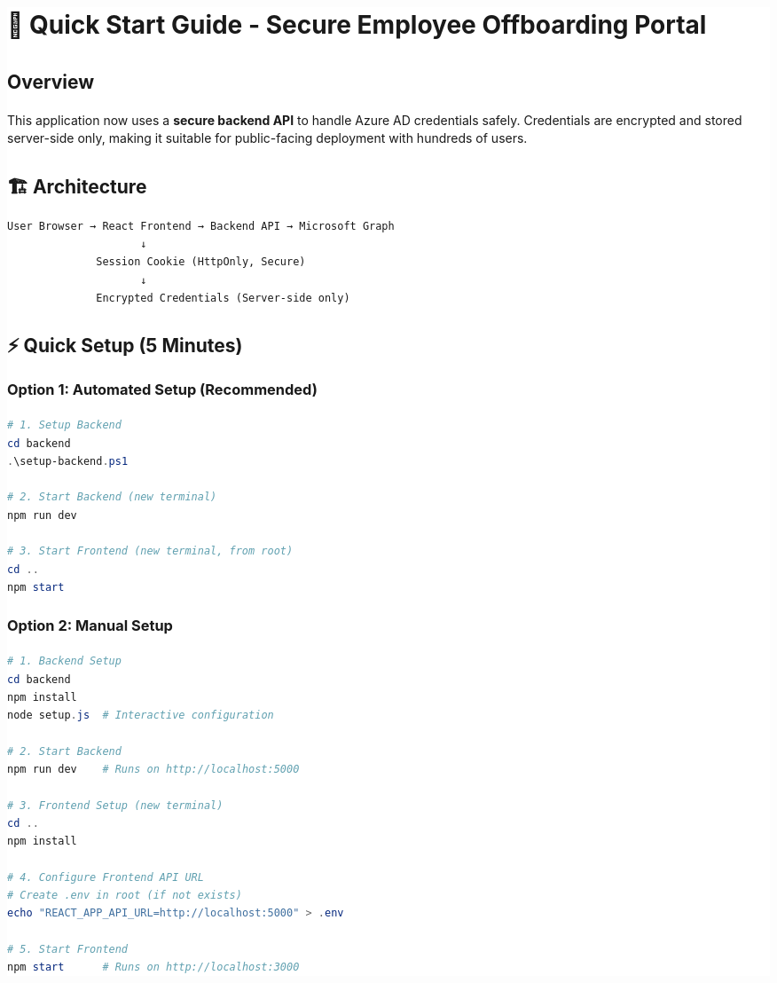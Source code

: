 # 🚀 Quick Start Guide - Secure Employee Offboarding Portal

## Overview

This application now uses a **secure backend API** to handle Azure AD credentials safely. Credentials are encrypted and stored server-side only, making it suitable for public-facing deployment with hundreds of users.

## 🏗️ Architecture

```
User Browser → React Frontend → Backend API → Microsoft Graph
                     ↓
              Session Cookie (HttpOnly, Secure)
                     ↓
              Encrypted Credentials (Server-side only)
```

## ⚡ Quick Setup (5 Minutes)

### Option 1: Automated Setup (Recommended)

```powershell
# 1. Setup Backend
cd backend
.\setup-backend.ps1

# 2. Start Backend (new terminal)
npm run dev

# 3. Start Frontend (new terminal, from root)
cd ..
npm start
```

### Option 2: Manual Setup

```powershell
# 1. Backend Setup
cd backend
npm install
node setup.js  # Interactive configuration

# 2. Start Backend
npm run dev    # Runs on http://localhost:5000

# 3. Frontend Setup (new terminal)
cd ..
npm install

# 4. Configure Frontend API URL
# Create .env in root (if not exists)
echo "REACT_APP_API_URL=http://localhost:5000" > .env

# 5. Start Frontend
npm start      # Runs on http://localhost:3000
```

